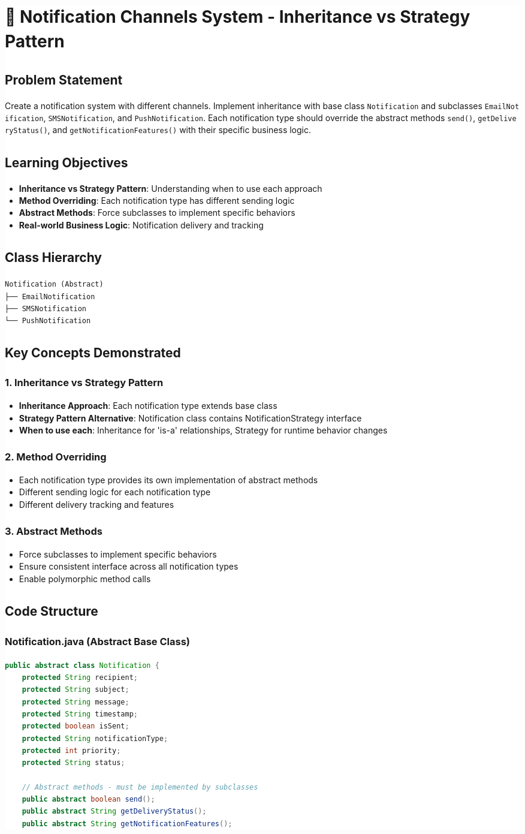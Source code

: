 # 📱 Notification Channels System - Inheritance vs Strategy Pattern

## Problem Statement
Create a notification system with different channels. Implement inheritance with base class `Notification` and subclasses `EmailNotification`, `SMSNotification`, and `PushNotification`. Each notification type should override the abstract methods `send()`, `getDeliveryStatus()`, and `getNotificationFeatures()` with their specific business logic.

## Learning Objectives
- **Inheritance vs Strategy Pattern**: Understanding when to use each approach
- **Method Overriding**: Each notification type has different sending logic
- **Abstract Methods**: Force subclasses to implement specific behaviors
- **Real-world Business Logic**: Notification delivery and tracking

## Class Hierarchy

```
Notification (Abstract)
├── EmailNotification
├── SMSNotification
└── PushNotification
```

## Key Concepts Demonstrated

### 1. Inheritance vs Strategy Pattern
- **Inheritance Approach**: Each notification type extends base class
- **Strategy Pattern Alternative**: Notification class contains NotificationStrategy interface
- **When to use each**: Inheritance for 'is-a' relationships, Strategy for runtime behavior changes

### 2. Method Overriding
- Each notification type provides its own implementation of abstract methods
- Different sending logic for each notification type
- Different delivery tracking and features

### 3. Abstract Methods
- Force subclasses to implement specific behaviors
- Ensure consistent interface across all notification types
- Enable polymorphic method calls

## Code Structure

### Notification.java (Abstract Base Class)
```java
public abstract class Notification {
    protected String recipient;
    protected String subject;
    protected String message;
    protected String timestamp;
    protected boolean isSent;
    protected String notificationType;
    protected int priority;
    protected String status;
    
    // Abstract methods - must be implemented by subclasses
    public abstract boolean send();
    public abstract String getDeliveryStatus();
    public abstract String getNotificationFeatures();
```